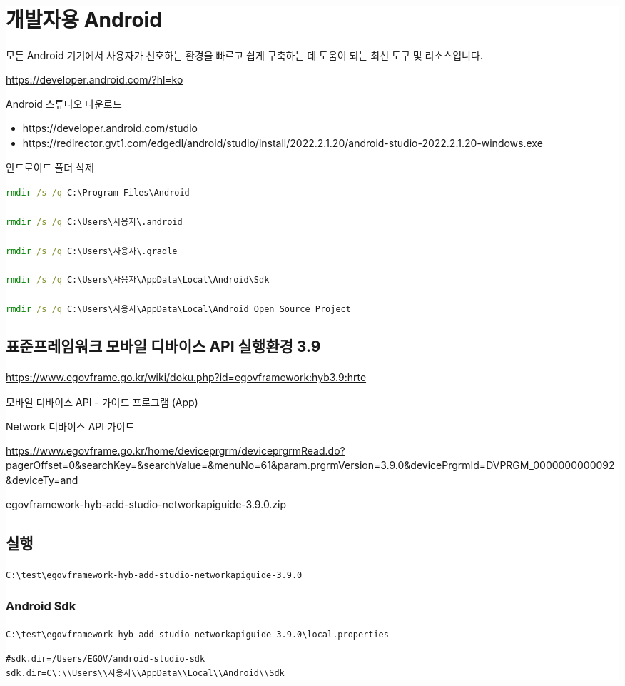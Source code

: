 # 개발자용 Android

모든 Android 기기에서 사용자가 선호하는 환경을 빠르고 쉽게 구축하는 데 도움이 되는 최신 도구 및 리소스입니다.

https://developer.android.com/?hl=ko


Android 스튜디오 다운로드
- https://developer.android.com/studio
- https://redirector.gvt1.com/edgedl/android/studio/install/2022.2.1.20/android-studio-2022.2.1.20-windows.exe


안드로이드 폴더 삭제
```cmd
rmdir /s /q C:\Program Files\Android

rmdir /s /q C:\Users\사용자\.android

rmdir /s /q C:\Users\사용자\.gradle

rmdir /s /q C:\Users\사용자\AppData\Local\Android\Sdk

rmdir /s /q C:\Users\사용자\AppData\Local\Android Open Source Project
```

## 표준프레임워크 모바일 디바이스 API 실행환경 3.9

https://www.egovframe.go.kr/wiki/doku.php?id=egovframework:hyb3.9:hrte

모바일 디바이스 API - 가이드 프로그램 (App)

Network 디바이스 API 가이드

https://www.egovframe.go.kr/home/deviceprgrm/deviceprgrmRead.do?pagerOffset=0&searchKey=&searchValue=&menuNo=61&param.prgrmVersion=3.9.0&devicePrgrmId=DVPRGM_0000000000092&deviceTy=and

egovframework-hyb-add-studio-networkapiguide-3.9.0.zip

## 실행

```
C:\test\egovframework-hyb-add-studio-networkapiguide-3.9.0
```

### Android Sdk

```
C:\test\egovframework-hyb-add-studio-networkapiguide-3.9.0\local.properties
```

```properties
#sdk.dir=/Users/EGOV/android-studio-sdk
sdk.dir=C\:\\Users\\사용자\\AppData\\Local\\Android\\Sdk
```
